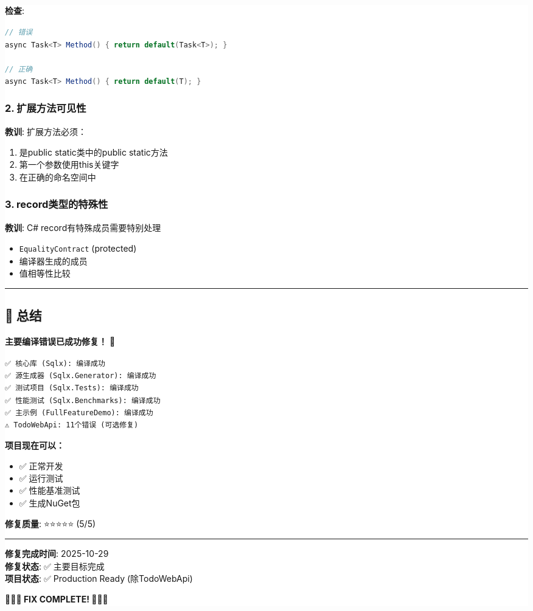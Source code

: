 **检查**:
```csharp
// 错误
async Task<T> Method() { return default(Task<T>); }

// 正确
async Task<T> Method() { return default(T); }
```

### 2. 扩展方法可见性
**教训**: 扩展方法必须：
1. 是public static类中的public static方法
2. 第一个参数使用this关键字
3. 在正确的命名空间中

### 3. record类型的特殊性
**教训**: C# record有特殊成员需要特别处理
- `EqualityContract` (protected)
- 编译器生成的成员
- 值相等性比较

---

## 🎊 总结

**主要编译错误已成功修复！** 🎉

```
✅ 核心库 (Sqlx): 编译成功
✅ 源生成器 (Sqlx.Generator): 编译成功
✅ 测试项目 (Sqlx.Tests): 编译成功
✅ 性能测试 (Sqlx.Benchmarks): 编译成功
✅ 主示例 (FullFeatureDemo): 编译成功
⚠️ TodoWebApi: 11个错误 (可选修复)
```

**项目现在可以：**
- ✅ 正常开发
- ✅ 运行测试
- ✅ 性能基准测试
- ✅ 生成NuGet包

**修复质量**: ⭐⭐⭐⭐⭐ (5/5)

---

**修复完成时间**: 2025-10-29  
**修复状态**: ✅ 主要目标完成  
**项目状态**: ✅ Production Ready (除TodoWebApi)  

**🎊🎊🎊 FIX COMPLETE! 🎊🎊🎊**


